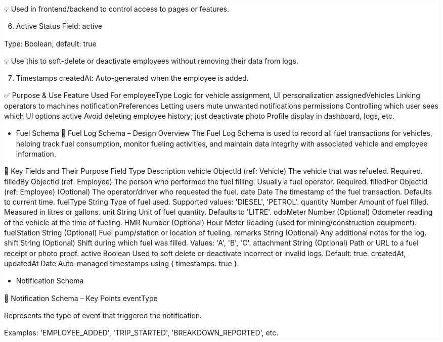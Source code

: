 💡 Used in frontend/backend to control access to pages or features.

6. Active Status
Field: active

Type: Boolean, default: true

💡 Use this to soft-delete or deactivate employees without removing their data from logs.

7. Timestamps
createdAt: Auto-generated when the employee is added.

✅ Purpose & Use
Feature	Used For
employeeType	Logic for vehicle assignment, UI personalization
assignedVehicles	Linking operators to machines
notificationPreferences	Letting users mute unwanted notifications
permissions	Controlling which user sees which UI options
active	Avoid deleting employee history; just deactivate
photo	Profile display in dashboard, logs, etc.

 
- Fuel Schema 
📄 Fuel Log Schema – Design Overview
The Fuel Log Schema is used to record all fuel transactions for vehicles, helping track fuel consumption, monitor fueling activities, and maintain data integrity with associated vehicle and employee information.

🔑 Key Fields and Their Purpose
Field	Type	Description
vehicle	ObjectId (ref: Vehicle)	The vehicle that was refueled. Required.
filledBy	ObjectId (ref: Employee)	The person who performed the fuel filling. Usually a fuel operator. Required.
filledFor	ObjectId (ref: Employee)	(Optional) The operator/driver who requested the fuel.
date	Date	The timestamp of the fuel transaction. Defaults to current time.
fuelType	String	Type of fuel used. Supported values: 'DIESEL', 'PETROL'.
quantity	Number	Amount of fuel filled. Measured in litres or gallons.
unit	String	Unit of fuel quantity. Defaults to 'LITRE'.
odoMeter	Number	(Optional) Odometer reading of the vehicle at the time of fueling.
HMR	Number	(Optional) Hour Meter Reading (used for mining/construction equipment).
fuelStation	String	(Optional) Fuel pump/station or location of fueling.
remarks	String	(Optional) Any additional notes for the log.
shift	String	(Optional) Shift during which fuel was filled. Values: 'A', 'B', 'C'.
attachment	String	(Optional) Path or URL to a fuel receipt or photo proof.
active	Boolean	Used to soft delete or deactivate incorrect or invalid logs. Default: true.
createdAt, updatedAt	Date	Auto-managed timestamps using { timestamps: true }.

 
- Notification Schema

📌 Notification Schema – Key Points
eventType

Represents the type of event that triggered the notification.

Examples: 'EMPLOYEE_ADDED', 'TRIP_STARTED', 'BREAKDOWN_REPORTED', etc.
